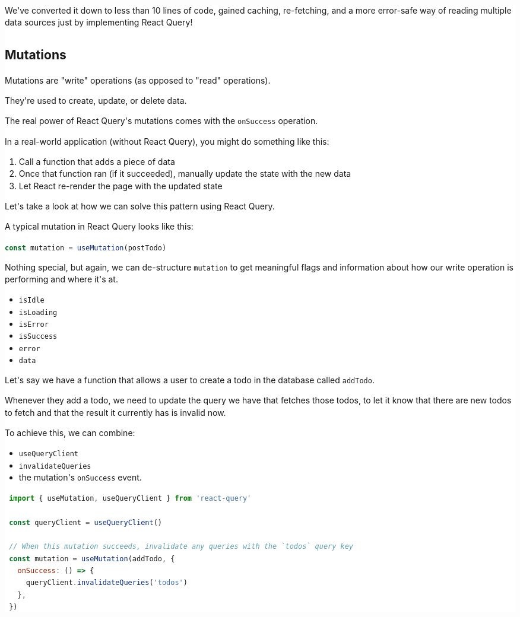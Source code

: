 We've converted it down to less than 10 lines of code, gained caching, re-fetching, and a more error-safe way of reading multiple data sources just by implementing React Query!

## Mutations

Mutations are "write" operations (as opposed to "read" operations). 

They're used to create, update, or delete data.

The real power of React Query's mutations comes with the `onSuccess` operation.

In a real-world application (without React Query), you might do something like this:

1. Call a function that adds a piece of data
2. Once that function ran (if it succeeded), manually update the state with the new data
3. Let React re-render the page with the updated state

Let's take a look at how we can solve this pattern using React Query.

A typical mutation in React Query looks like this:

```jsx
const mutation = useMutation(postTodo)
```

Nothing special, but again, we can de-structure `mutation` to get meaningful flags and information about how our write operation is performing and where it's at.

- `isIdle`
- `isLoading`
- `isError`
- `isSuccess`
- `error`
- `data`

Let's say we have a function that allows a user to create a todo in the database called `addTodo`.

Whenever they add a todo, we need to update the query we have that fetches those todos, to let it know that there are new todos to fetch and that the result it currently has is invalid now.

To achieve this, we can combine:

- `useQueryClient`
- `invalidateQueries`
- the mutation's `onSuccess` event.

```jsx
 import { useMutation, useQueryClient } from 'react-query'
 
 const queryClient = useQueryClient()
 
 // When this mutation succeeds, invalidate any queries with the `todos` query key
 const mutation = useMutation(addTodo, {
   onSuccess: () => {
     queryClient.invalidateQueries('todos')
   },
 })
```
